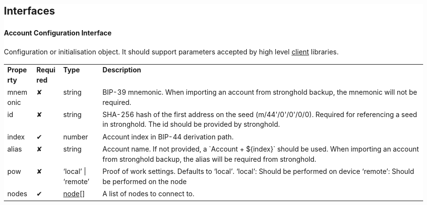 
## Interfaces

#### Account Configuration Interface

Configuration or initialisation object. It should support parameters accepted by high level [client](https://docs.google.com/document/d/1mH0_mjlPv5jZZWFEe20BTzVzXJ6XEXOqtY7jkvNHyiY) libraries.

<table>
  <tr>
    <td><strong>Property</strong></td>
    <td><strong>Required</strong></td>
    <td><strong>Type</strong></td>
    <td><strong>Description</strong></td>
  </tr>
  <tr>
    <td>mnemonic</td>
    <td>&#10008;</td>
    <td>string</td>
    <td>BIP-39 mnemonic. When importing an account from stronghold backup, the mnemonic will not be required.</td>
  </tr>
  <tr>
    <td>id</td>
    <td>&#10008;</td>
    <td>string
    </td>
    <td>SHA-256 hash of the first address on the seed (m/44'/0'/0'/0/0). Required for referencing a seed in stronghold.
      The id should be provided by stronghold. 
    </td>
  </tr>
  <tr>
    <td>index</td>
    <td>&#10004;</td>
    <td>number
    </td>
    <td>Account index in BIP-44 derivation path.</td>
  </tr>
  <tr>
    <td>alias</td>
    <td>&#10008;</td>
    <td>string</td>
    <td>Account name. If not provided, a `Account + ${index}` should be used. 
      When importing an account from stronghold backup, the alias will be required from stronghold.
    </td>
  </tr>
  <tr>
    <td>pow</td>
    <td>&#10008;</td>
    <td>‘local’ | ‘remote’
    </td>
    <td>Proof of work settings. Defaults to ‘local’. 
      ‘local’: Should be performed on device
      ‘remote’: Should be performed on the node
    </td>
  </tr>
  <tr>
    <td>nodes</td>
    <td>&#10004;</td>
    <td>
      <a href="#node">node</a>[]
    </td>
    <td>A list of nodes to connect to.